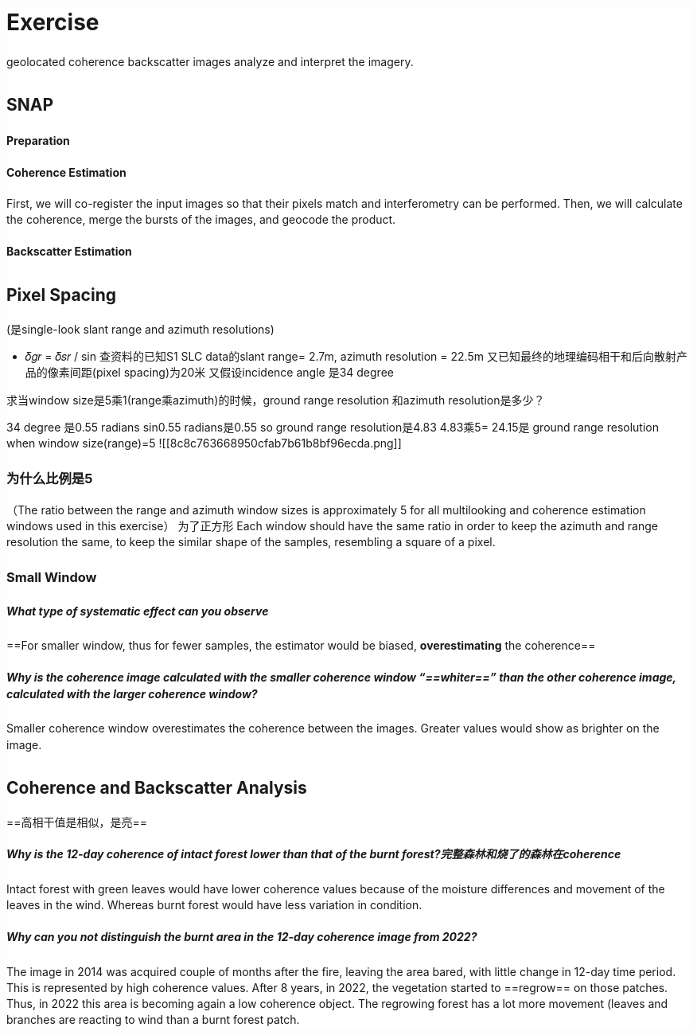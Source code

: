 # Exercise
geolocated coherence
backscatter images 
analyze and interpret the imagery.
## SNAP
#### Preparation
#### Coherence Estimation
First, we will co-register the input images so that their pixels match and interferometry can be performed. 
Then, we will calculate the coherence, merge the bursts of the images, and geocode the product.
#### Backscatter Estimation
## Pixel Spacing
(是single-look slant range and azimuth resolutions)
- 𝛿𝑔𝑟 = 𝛿𝑠𝑟 / sin
查资料的已知S1 SLC data的slant range= 2.7m, azimuth resolution = 22.5m
又已知最终的地理编码相干和后向散射产品的像素间距(pixel spacing)为20米
又假设incidence angle 是34 degree 

求当window size是5乘1(range乘azimuth)的时候，ground range resolution 和azimuth resolution是多少？

34 degree 是0.55 radians
sin0.55 radians是0.55
so ground range resolution是4.83
4.83乘5= 24.15是 ground range resolution when window size(range)=5
![[8c8c763668950cfab7b61b8bf96ecda.png]]
### 为什么比例是5
（The ratio between the range and azimuth window sizes is approximately 5 for all multilooking and coherence estimation windows used in this exercise）
为了正方形
Each window should have the same ratio in order to keep the azimuth and range resolution the same, to keep the similar shape of the samples, resembling a square of a pixel. 
### Small Window
##### What type of systematic effect can you observe 
==For smaller window, thus for fewer samples, the estimator would be biased, **overestimating** the coherence==
##### Why is the coherence image calculated with the smaller coherence window “==whiter==” than the other coherence image, calculated with the larger coherence window?
Smaller coherence window overestimates the coherence between the images. Greater values would show as brighter on the image. 
## Coherence and Backscatter Analysis
==高相干值是相似，是亮==
##### Why is the 12-day coherence of intact forest lower than that of the burnt forest?完整森林和烧了的森林在coherence
Intact forest with green leaves would have lower coherence values because of the moisture differences and movement of the leaves in the wind. 
Whereas burnt forest would have less variation in condition. 
##### Why can you not distinguish the burnt area in the 12-day coherence image from 2022?
The image in 2014 was acquired couple of months after the fire, leaving the area bared, with little change in 12-day time period. This is represented by high coherence values. 
After 8 years, in 2022, the vegetation started to ==regrow== on those patches. Thus, in 2022 this area is becoming again a low coherence object. The regrowing forest has a lot more movement (leaves and branches are reacting to wind than a burnt forest patch. 
